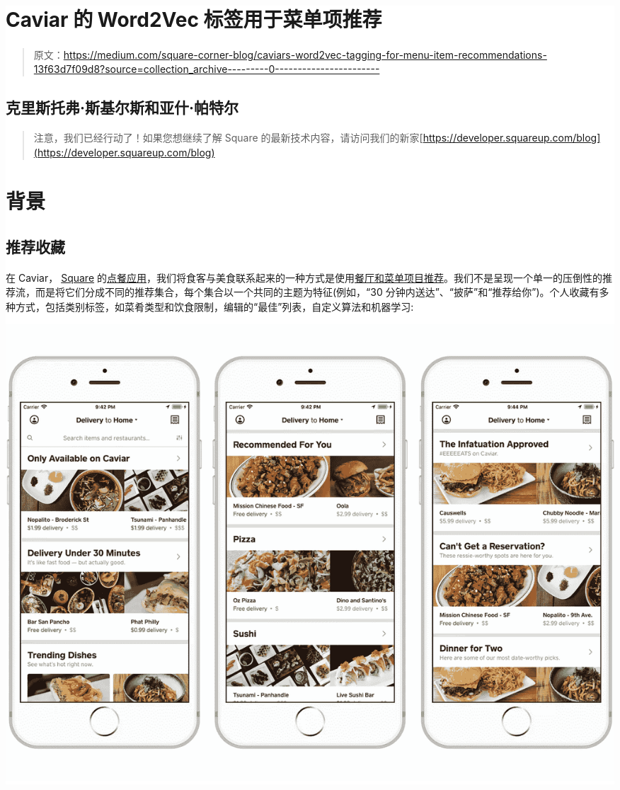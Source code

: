 # Caviar 的 Word2Vec 标签用于菜单项推荐

> 原文：<https://medium.com/square-corner-blog/caviars-word2vec-tagging-for-menu-item-recommendations-13f63d7f09d8?source=collection_archive---------0----------------------->

## 克里斯托弗·斯基尔斯和亚什·帕特尔

> 注意，我们已经行动了！如果您想继续了解 Square 的最新技术内容，请访问我们的新家[https://developer.squareup.com/blog](https://developer.squareup.com/blog)

# **背景**

## **推荐收藏**

在 Caviar， [Square](https://squareup.com/) 的[点餐应用](https://itunes.apple.com/us/app/caviar-food-delivery/id931355786?mt=8)，我们将食客与美食联系起来的一种方式是使用[餐厅和菜单项目推荐](/square-corner-blog/caviars-food-recommendation-platform-8f1751e82db7)。我们不是呈现一个单一的压倒性的推荐流，而是将它们分成不同的推荐集合，每个集合以一个共同的主题为特征(例如，“30 分钟内送达”、“披萨”和“推荐给你”)。个人收藏有多种方式，包括类别标签，如菜肴类型和饮食限制，编辑的“最佳”列表，自定义算法和机器学习:

![](img/627c469d21aeab4f806360a50d468211.png)
